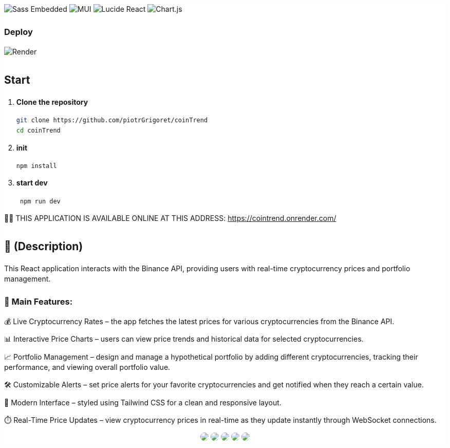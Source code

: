 ![Sass Embedded](https://img.shields.io/badge/sass--embedded-1.86.3-CC6699?style=flat&logo=sass&logoColor=white)
![MUI](https://img.shields.io/badge/@mui/material-7.0.2-007FFF?style=flat&logo=mui&logoColor=white)
![Lucide React](https://img.shields.io/badge/lucide--react-0.479.0-2D8CFF?logo=data:image/svg+xml;base64,PHN2ZyB3aWR0aD0iMjQiIGhlaWdodD0iMjQiIHZpZXdCb3g9IjAgMCAyNCAyNCIgZmlsbD0ibm9uZSIgeG1sbnM9Imh0dHA6Ly93d3cudzMub3JnLzIwMDAvc3ZnIj4KPHBhdGggZD0iTTMgMTJIMjFNNyA4TDMgMTJMNyAxNk0xNyA4TDIxIDEyTDE3IDE2IiBzdHJva2U9IndoaXRlIiBzdHJva2Utd2lkdGg9IjIiIHN0cm9rZS1saW5lY2FwPSJyb3VuZCIgc3Ryb2tlLWxpbmVqb2luPSJyb3VuZCIvPgo8L3N2Zz4K&logoColor=white)
![Chart.js](https://img.shields.io/badge/chart.js-4.4.8-FF6384?style=flat&logo=chartdotjs&logoColor=white)

### Deploy
![Render](https://img.shields.io/badge/Render-46B3A9?style=for-the-badge&logo=render&logoColor=white)

## Start

  
1. **Clone the repository**
   ```bash
   git clone https://github.com/piotrGrigoret/coinTrend
   cd coinTrend
2. **init**
   ```bash
   npm install
3. **start dev** 
    ```bash
     npm run dev


🚀✅ THIS APPLICATION IS AVAILABLE ONLINE AT THIS ADDRESS: https://cointrend.onrender.com/ 

## 📌 (Description)

  
This React application interacts with the Binance API, providing users with real-time cryptocurrency prices and portfolio management.
### 🔹 Main Features:
💰 Live Cryptocurrency Rates – the app fetches the latest prices for various cryptocurrencies from the Binance API.

📊 Interactive Price Charts – users can view price trends and historical data for selected cryptocurrencies.

📈 Portfolio Management – design and manage a hypothetical portfolio by adding different cryptocurrencies, tracking their performance, and viewing overall portfolio value.

🛠️ Customizable Alerts – set price alerts for your favorite cryptocurrencies and get notified when they reach a certain value.

🎨 Modern Interface – styled using Tailwind CSS for a clean and responsive layout.

⏱️ Real-Time Price Updates – view cryptocurrency prices in real-time as they update instantly through WebSocket connections. 

<div align="center">
  <img src="/public/ct1.png" width="70%" style="border-radius: 10px;">
  <img src="/public/ct2.png" width="70%" style="border-radius: 10px;">
  <img src="/public/ct3.png" width="70%" style="border-radius: 10px;">
  <img src="/public/ct4.png" width="70%" style="border-radius: 10px;">
  <img src="/public/ct5.png" width="70%" style="border-radius: 10px;">
</div>

